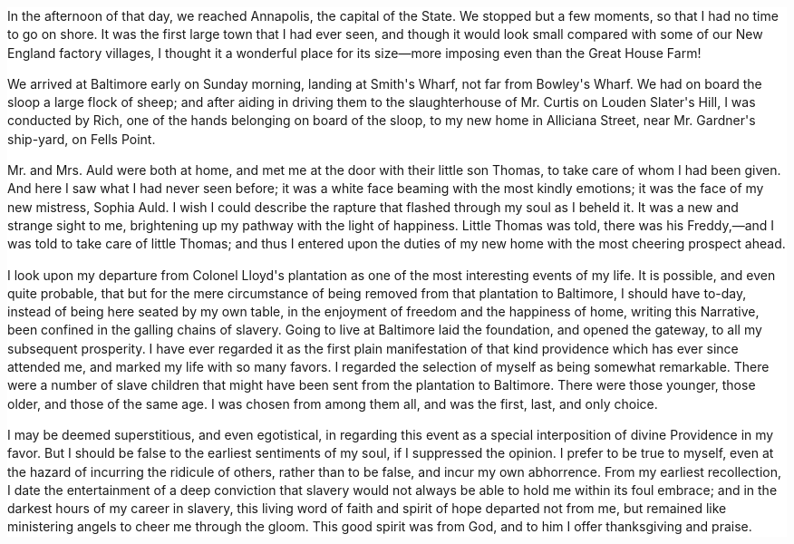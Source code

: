 In the afternoon of that day, we reached Annapolis, the capital of the
State. We stopped but a few moments, so that I had no time to go on
shore. It was the first large town that I had ever seen, and though it
would look small compared with some of our New England factory villages,
I thought it a wonderful place for its size—more imposing even than the
Great House Farm!

We arrived at Baltimore early on Sunday morning, landing at Smith's
Wharf, not far from Bowley's Wharf. We had on board the sloop a large
flock of sheep; and after aiding in driving them to the slaughterhouse
of Mr. Curtis on Louden Slater's Hill, I was conducted by Rich, one of
the hands belonging on board of the sloop, to my new home in Alliciana
Street, near Mr. Gardner's ship-yard, on Fells Point.

Mr. and Mrs. Auld were both at home, and met me at the door with their
little son Thomas, to take care of whom I had been given. And here I saw
what I had never seen before; it was a white face beaming with the most
kindly emotions; it was the face of my new mistress, Sophia Auld. I wish
I could describe the rapture that flashed through my soul as I beheld
it. It was a new and strange sight to me, brightening up my pathway with
the light of happiness. Little Thomas was told, there was his
Freddy,—and I was told to take care of little Thomas; and thus I entered
upon the duties of my new home with the most cheering prospect ahead.

I look upon my departure from Colonel Lloyd's plantation as one of the
most interesting events of my life. It is possible, and even quite
probable, that but for the mere circumstance of being removed from that
plantation to Baltimore, I should have to-day, instead of being here
seated by my own table, in the enjoyment of freedom and the happiness of
home, writing this Narrative, been confined in the galling chains of
slavery. Going to live at Baltimore laid the foundation, and opened the
gateway, to all my subsequent prosperity. I have ever regarded it as the
first plain manifestation of that kind providence which has ever since
attended me, and marked my life with so many favors. I regarded the
selection of myself as being somewhat remarkable. There were a number of
slave children that might have been sent from the plantation to
Baltimore. There were those younger, those older, and those of the same
age. I was chosen from among them all, and was the first, last, and only
choice.

I may be deemed superstitious, and even egotistical, in regarding this
event as a special interposition of divine Providence in my favor. But I
should be false to the earliest sentiments of my soul, if I suppressed
the opinion. I prefer to be true to myself, even at the hazard of
incurring the ridicule of others, rather than to be false, and incur my
own abhorrence. From my earliest recollection, I date the entertainment
of a deep conviction that slavery would not always be able to hold me
within its foul embrace; and in the darkest hours of my career in
slavery, this living word of faith and spirit of hope departed not from
me, but remained like ministering angels to cheer me through the gloom.
This good spirit was from God, and to him I offer thanksgiving and
praise.
